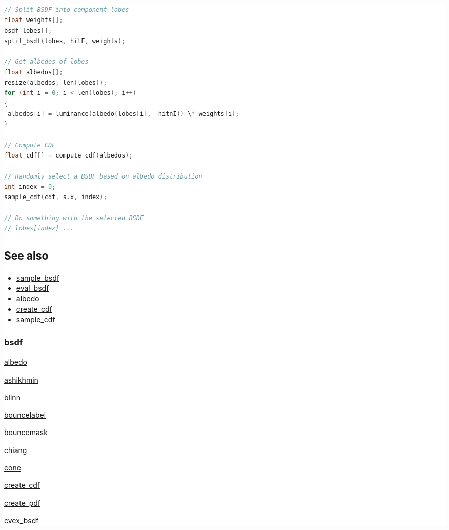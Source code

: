 
```c
// Split BSDF into component lobes
float weights[];
bsdf lobes[];
split_bsdf(lobes, hitF, weights);

// Get albedos of lobes
float albedos[];
resize(albedos, len(lobes));
for (int i = 0; i < len(lobes); i++)
{
 albedos[i] = luminance(albedo(lobes[i], -hitnI)) \* weights[i];
}

// Compute CDF
float cdf[] = compute_cdf(albedos);

// Randomly select a BSDF based on albedo distribution
int index = 0;
sample_cdf(cdf, s.x, index);

// Do something with the selected BSDF
// lobes[index] ...

```

## See also

- [sample_bsdf](sample_bsdf.html)
- [eval_bsdf](eval_bsdf.html)
- [albedo](albedo.html)
- [create_cdf](create_cdf.html)
- [sample_cdf](sample_cdf.html)

### bsdf

[albedo](albedo.html)

[ashikhmin](ashikhmin.html)

[blinn](blinn.html)

[bouncelabel](bouncelabel.html)

[bouncemask](bouncemask.html)

[chiang](chiang.html)

[cone](cone.html)

[create_cdf](create_cdf.html)

[create_pdf](create_pdf.html)

[cvex_bsdf](cvex_bsdf.html)
